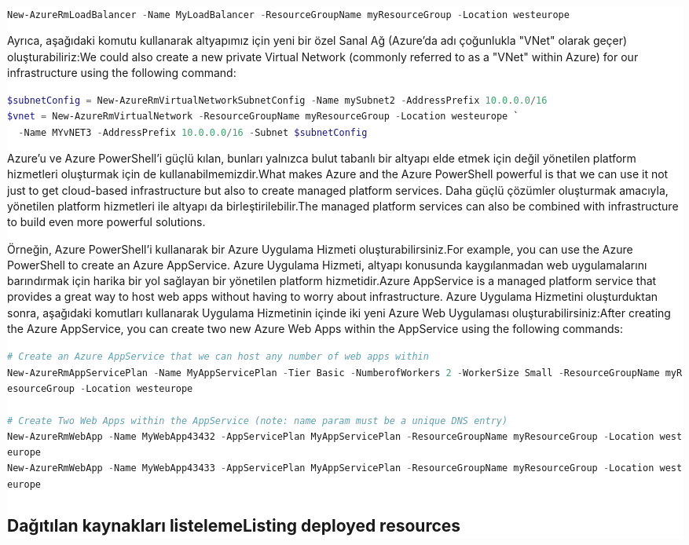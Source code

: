 ```powershell
New-AzureRmLoadBalancer -Name MyLoadBalancer -ResourceGroupName myResourceGroup -Location westeurope
```

<span data-ttu-id="4876e-172">Ayrıca, aşağıdaki komutu kullanarak altyapımız için yeni bir özel Sanal Ağ (Azure’da adı çoğunlukla "VNet" olarak geçer) oluşturabiliriz:</span><span class="sxs-lookup"><span data-stu-id="4876e-172">We could also create a new private Virtual Network (commonly referred to as a "VNet" within Azure) for our infrastructure using the following command:</span></span>

```powershell
$subnetConfig = New-AzureRmVirtualNetworkSubnetConfig -Name mySubnet2 -AddressPrefix 10.0.0.0/16
$vnet = New-AzureRmVirtualNetwork -ResourceGroupName myResourceGroup -Location westeurope `
  -Name MYvNET3 -AddressPrefix 10.0.0.0/16 -Subnet $subnetConfig
```

<span data-ttu-id="4876e-173">Azure’u ve Azure PowerShell’i güçlü kılan, bunları yalnızca bulut tabanlı bir altyapı elde etmek için değil yönetilen platform hizmetleri oluşturmak için de kullanabilmemizdir.</span><span class="sxs-lookup"><span data-stu-id="4876e-173">What makes Azure and the Azure PowerShell powerful is that we can use it not just to get cloud-based infrastructure but also to create managed platform services.</span></span> <span data-ttu-id="4876e-174">Daha güçlü çözümler oluşturmak amacıyla, yönetilen platform hizmetleri ile altyapı da birleştirilebilir.</span><span class="sxs-lookup"><span data-stu-id="4876e-174">The managed platform services can also be combined with infrastructure to build even more powerful solutions.</span></span>

<span data-ttu-id="4876e-175">Örneğin, Azure PowerShell’i kullanarak bir Azure Uygulama Hizmeti oluşturabilirsiniz.</span><span class="sxs-lookup"><span data-stu-id="4876e-175">For example, you can use the Azure PowerShell to create an Azure AppService.</span></span> <span data-ttu-id="4876e-176">Azure Uygulama Hizmeti, altyapı konusunda kaygılanmadan web uygulamalarını barındırmak için harika bir yol sağlayan bir yönetilen platform hizmetidir.</span><span class="sxs-lookup"><span data-stu-id="4876e-176">Azure AppService is a managed platform service that provides a great way to host web apps without having to worry about infrastructure.</span></span> <span data-ttu-id="4876e-177">Azure Uygulama Hizmetini oluşturduktan sonra, aşağıdaki komutları kullanarak Uygulama Hizmetinin içinde iki yeni Azure Web Uygulaması oluşturabilirsiniz:</span><span class="sxs-lookup"><span data-stu-id="4876e-177">After creating the Azure AppService, you can create two new Azure Web Apps within the AppService using the following commands:</span></span>

```powershell
# Create an Azure AppService that we can host any number of web apps within
New-AzureRmAppServicePlan -Name MyAppServicePlan -Tier Basic -NumberofWorkers 2 -WorkerSize Small -ResourceGroupName myResourceGroup -Location westeurope

# Create Two Web Apps within the AppService (note: name param must be a unique DNS entry)
New-AzureRmWebApp -Name MyWebApp43432 -AppServicePlan MyAppServicePlan -ResourceGroupName myResourceGroup -Location westeurope
New-AzureRmWebApp -Name MyWebApp43433 -AppServicePlan MyAppServicePlan -ResourceGroupName myResourceGroup -Location westeurope
```

## <a name="listing-deployed-resources"></a><span data-ttu-id="4876e-178">Dağıtılan kaynakları listeleme</span><span class="sxs-lookup"><span data-stu-id="4876e-178">Listing deployed resources</span></span>
